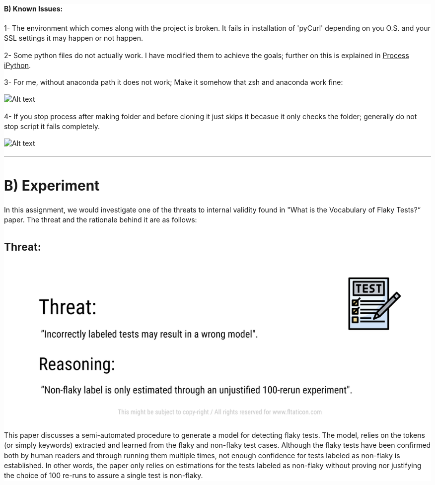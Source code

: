 #### B) Known Issues:

1- The environment which comes along with the project is broken.
It fails in installation of 'pyCurl' depending on you O.S. and your SSL settings it may happen or not happen.

2- Some python files do not actually work. I have modified them to achieve the goals; further on this is explained in 
[Process iPython](https://github.com/gocontractdev/flaky-tests-reproduction/blob/main/process/process.ipynb).

3- For me, without anaconda path it does not work; Make it somehow that zsh and anaconda work fine:

![Alt text](https://github.com/gocontractdev/flaky-tests-reproduction/blob/main/doc/diagrams/anaconda.png?raw=true "  ")

4- If you stop process after making folder and before cloning it just skips it becasue it only checks the folder; generally do not stop script it fails completely.

![Alt text](https://github.com/gocontractdev/flaky-tests-reproduction/blob/main/doc/diagrams/whenempty-cloning-ignored.png?raw=true "   ")


---------------------

# B) Experiment
In this assignment, we would investigate one of the threats to internal validity found in "What is the Vocabulary of Flaky Tests?“ paper.
The threat and the rationale behind it are as follows:

## Threat:


![threat](https://github.com/gocontractdev/flaky-test-threat/blob/main/doc/threatcall.png?raw=true "What is the threat")


This paper discusses a semi-automated procedure to generate a model for detecting flaky tests.
The model, relies on the tokens (or simply keywords) extracted and learned from the flaky and non-flaky test cases.
Although the flaky tests have been confirmed both by human readers and through running them multiple times, not enough confidence for tests labeled as non-flaky is established.
In other words, the paper only relies on estimations for the tests labeled as non-flaky without proving nor justifying the choice of 100 re-runs to assure a single test is non-flaky.
 
